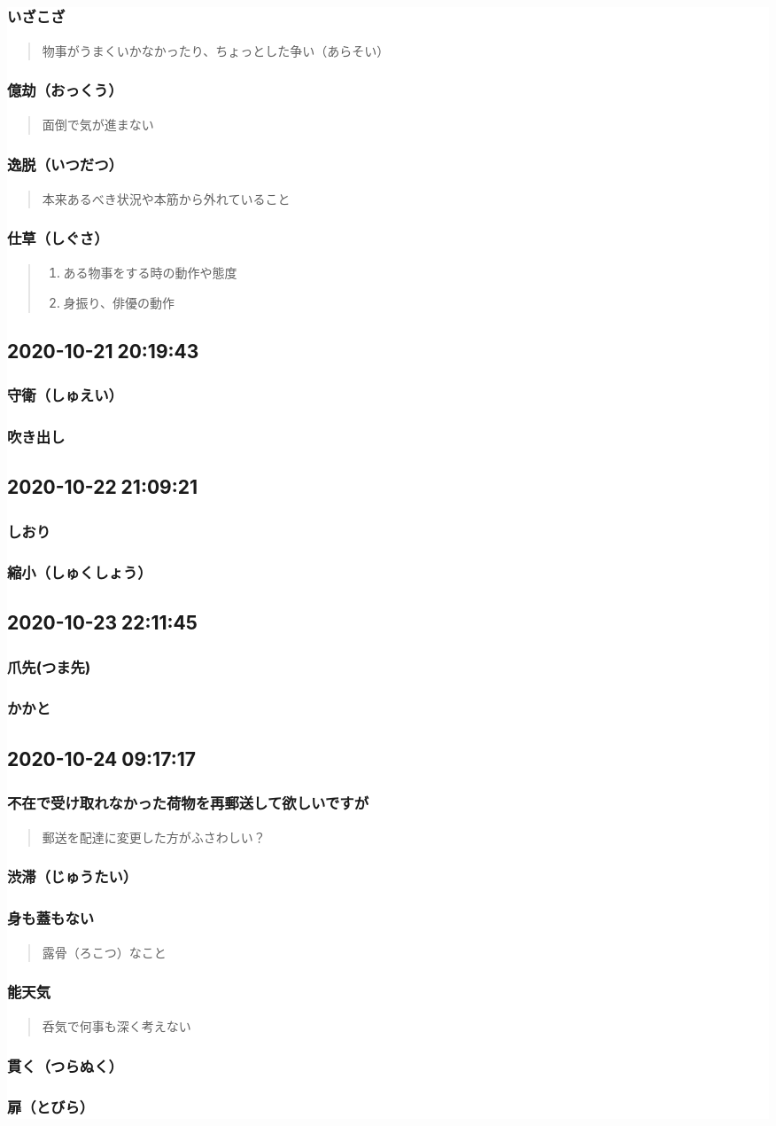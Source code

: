 
### いざこざ
> 物事がうまくいかなかったり、ちょっとした争い（あらそい）

### 億劫（おっくう）
> 面倒で気が進まない

### 逸脱（いつだつ）
> 本来あるべき状況や本筋から外れていること

### 仕草（しぐさ）
> 1. ある物事をする時の動作や態度
> 
> 2. 身振り、俳優の動作


## 2020-10-21 20:19:43
### 守衛（しゅえい）

### 吹き出し

## 2020-10-22 21:09:21
### しおり
### 縮小（しゅくしょう）

## 2020-10-23 22:11:45
### 爪先(つま先)
### かかと

## 2020-10-24 09:17:17
### 不在で受け取れなかった荷物を再郵送して欲しいですが
> 郵送を配達に変更した方がふさわしい？

### 渋滞（じゅうたい）
### 身も蓋もない
> 露骨（ろこつ）なこと

### 能天気
> 呑気で何事も深く考えない

### 貫く（つらぬく）
### 扉（とびら）
